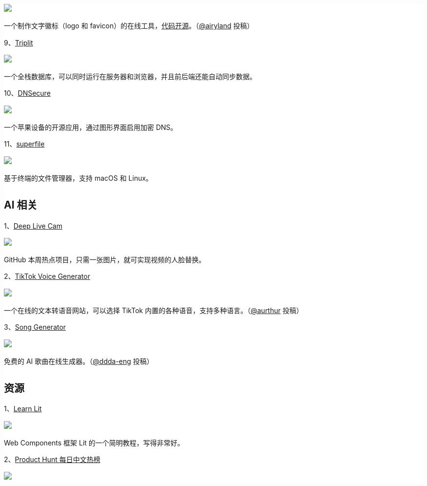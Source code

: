 ![](https://cdn.beekka.com/blogimg/asset/202408/bg2024081301.webp)

一个制作文字徽标（logo 和 favicon）的在线工具，[代码开源](https://github.com/airyland/logo.surf)。（[@airyland](https://github.com/ruanyf/weekly/issues/4985) 投稿）

9、[Triplit](https://github.com/aspen-cloud/triplit)

![](https://cdn.beekka.com/blogimg/asset/202401/bg2024011412.webp)

一个全栈数据库，可以同时运行在服务器和浏览器，并且前后端还能自动同步数据。

10、[DNSecure](https://github.com/kkebo/DNSecure)

![](https://cdn.beekka.com/blogimg/asset/202405/bg2024051001.webp)

一个苹果设备的开源应用，通过图形界面启用加密 DNS。

11、[superfile](https://github.com/MHNightCat/superfile)

![](https://cdn.beekka.com/blogimg/asset/202405/bg2024051102.webp)

基于终端的文件管理器，支持 macOS 和 Linux。

## AI 相关

1、[Deep Live Cam](https://deeplive.cam/zh)

![](https://cdn.beekka.com/blogimg/asset/202408/bg2024081101.webp)

GitHub 本周热点项目，只需一张图片，就可实现视频的人脸替换。

2、[TikTok Voice Generator](https://tiktokvoice.net/)

![](https://cdn.beekka.com/blogimg/asset/202408/bg2024081001.webp)

一个在线的文本转语音网站，可以选择 TikTok 内置的各种语音，支持多种语言。（[@aurthur](https://github.com/ruanyf/weekly/issues/4958) 投稿）

3、[Song Generator](https://songgenerator.io/zh-CN)

![](https://cdn.beekka.com/blogimg/asset/202408/bg2024081303.webp)

免费的 AI 歌曲在线生成器。（[@ddda-eng](https://github.com/ruanyf/weekly/issues/4978) 投稿）

## 资源

1、[Learn Lit](https://lit.how/#event-handlers)

![](https://cdn.beekka.com/blogimg/asset/202408/bg2024081302.webp)

Web Components 框架 Lit 的一个简明教程，写得非常好。

2、[Product Hunt 每日中文热榜](https://decohack.com/category/producthunt/)

![](https://cdn.beekka.com/blogimg/asset/202408/bg2024081307.webp)
